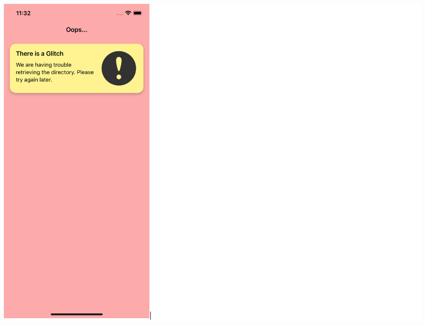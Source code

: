 <img src="https://github.com/freezeblue/directory/blob/main/screenshot-error.png?raw=true" width="300">|
